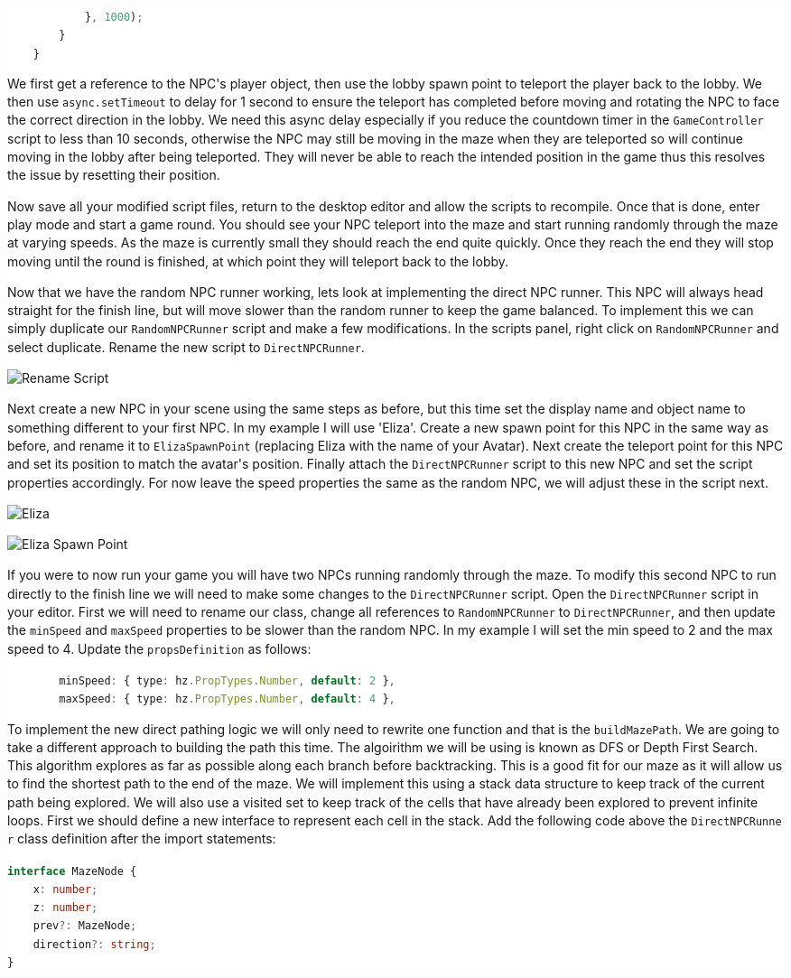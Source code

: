 ```typescript
            }, 1000);
        }
    }
```
We first get a reference to the NPC's player object, then use the lobby spawn point to teleport the player back to the lobby. We then use `async.setTimeout` to delay for 1 second to ensure the teleport has completed before moving and rotating the NPC to face the correct direction in the lobby. We need this async delay especially if you reduce the countdown timer in the `GameController` script to less than 10 seconds, otherwise the NPC may still be moving in the maze when they are teleported so will continue moving in the lobby after being teleported. They will never be able to reach the intended position in the game thus this resolves the issue by resetting their position.

Now save all your modified script files, return to the desktop editor and allow the scripts to recompile. Once that is done, enter play mode and start a game round. You should see your NPC teleport into the maze and start running randomly through the maze at varying speeds. As the maze is currently small they should reach the end quite quickly. Once they reach the end they will stop moving until the round is finished, at which point they will teleport back to the lobby.

Now that we have the random NPC runner working, lets look at implementing the direct NPC runner. This NPC will always head straight for the finish line, but will move slower than the random runner to keep the game balanced. To implement this we can simply duplicate our `RandomNPCRunner` script and make a few modifications. In the scripts panel, right click on `RandomNPCRunner` and select duplicate. Rename the new script to `DirectNPCRunner`.

![Rename Script](https://dev-to-uploads.s3.amazonaws.com/uploads/articles/ahwrb7l4nz03i6oz9sb7.png)

Next create a new NPC in your scene using the same steps as before, but this time set the display name and object name to something different to your first NPC. In my example I will use 'Eliza'. Create a new spawn point for this NPC in the same way as before, and rename it to `ElizaSpawnPoint` (replacing Eliza with the name of your Avatar). Next create the teleport point for this NPC and set its position to match the avatar's position. Finally attach the `DirectNPCRunner` script to this new NPC and set the script properties accordingly. For now leave the speed properties the same as the random NPC, we will adjust these in the script next.

![Eliza](https://dev-to-uploads.s3.amazonaws.com/uploads/articles/r3ijkchwupefrgaz7sp7.png)

![Eliza Spawn Point](https://dev-to-uploads.s3.amazonaws.com/uploads/articles/b7m6a2gel65475q4cqr9.png)

If you were to now run your game you will have two NPCs running randomly through the maze. To modify this second NPC to run directly to the finish line we will need to make some changes to the `DirectNPCRunner` script. Open the `DirectNPCRunner` script in your editor. First we will need to rename our class, change all references to `RandomNPCRunner` to `DirectNPCRunner`, and then update the `minSpeed` and `maxSpeed` properties to be slower than the random NPC. In my example I will set the min speed to 2 and the max speed to 4. Update the `propsDefinition` as follows:
```typescript
        minSpeed: { type: hz.PropTypes.Number, default: 2 },
        maxSpeed: { type: hz.PropTypes.Number, default: 4 },
```
To implement the new direct pathing logic we will only need to rewrite one function and that is the `buildMazePath`. We are going to take a different approach to building the path this time. The algoirithm we will be using is known as DFS or Depth First Search. This algorithm explores as far as possible along each branch before backtracking. This is a good fit for our maze as it will allow us to find the shortest path to the end of the maze. We will implement this using a stack data structure to keep track of the current path being explored. We will also use a visited set to keep track of the cells that have already been explored to prevent infinite loops. First we should define a new interface to represent each cell in the stack. Add the following code above the `DirectNPCRunner` class definition after the import statements:
```typescript
interface MazeNode {
    x: number;
    z: number;
    prev?: MazeNode;
    direction?: string;
}
```